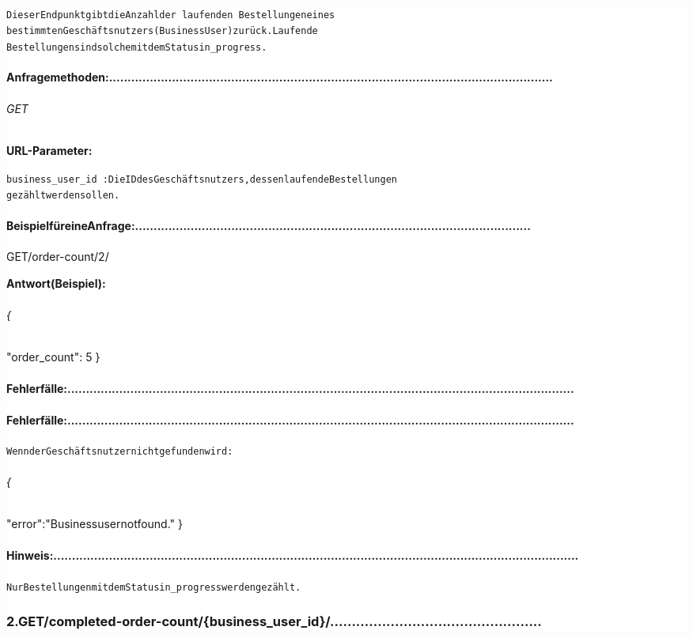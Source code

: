 ```
DieserEndpunktgibtdieAnzahlder laufenden Bestellungeneines
bestimmtenGeschäftsnutzers(BusinessUser)zurück.Laufende
BestellungensindsolchemitdemStatusin_progress.
```

#### Anfragemethoden:........................................................................................................................

###### GET

**URL-Parameter:**

```
business_user_id :DieIDdesGeschäftsnutzers,dessenlaufendeBestellungen
gezähltwerdensollen.
```

#### BeispielfüreineAnfrage:...........................................................................................................

GET/order-count/2/

**Antwort(Beispiel):**

###### {

"order_count": 5
}

#### Fehlerfälle:.........................................................................................................................................

#### Fehlerfälle:.........................................................................................................................................

```
WennderGeschäftsnutzernichtgefundenwird:
```

###### {

"error":"Businessusernotfound."
}

#### Hinweis:..............................................................................................................................................

```
NurBestellungenmitdemStatusin_progresswerdengezählt.
```

### 2.GET/completed-order-count/{business_user_id}/.................................................
